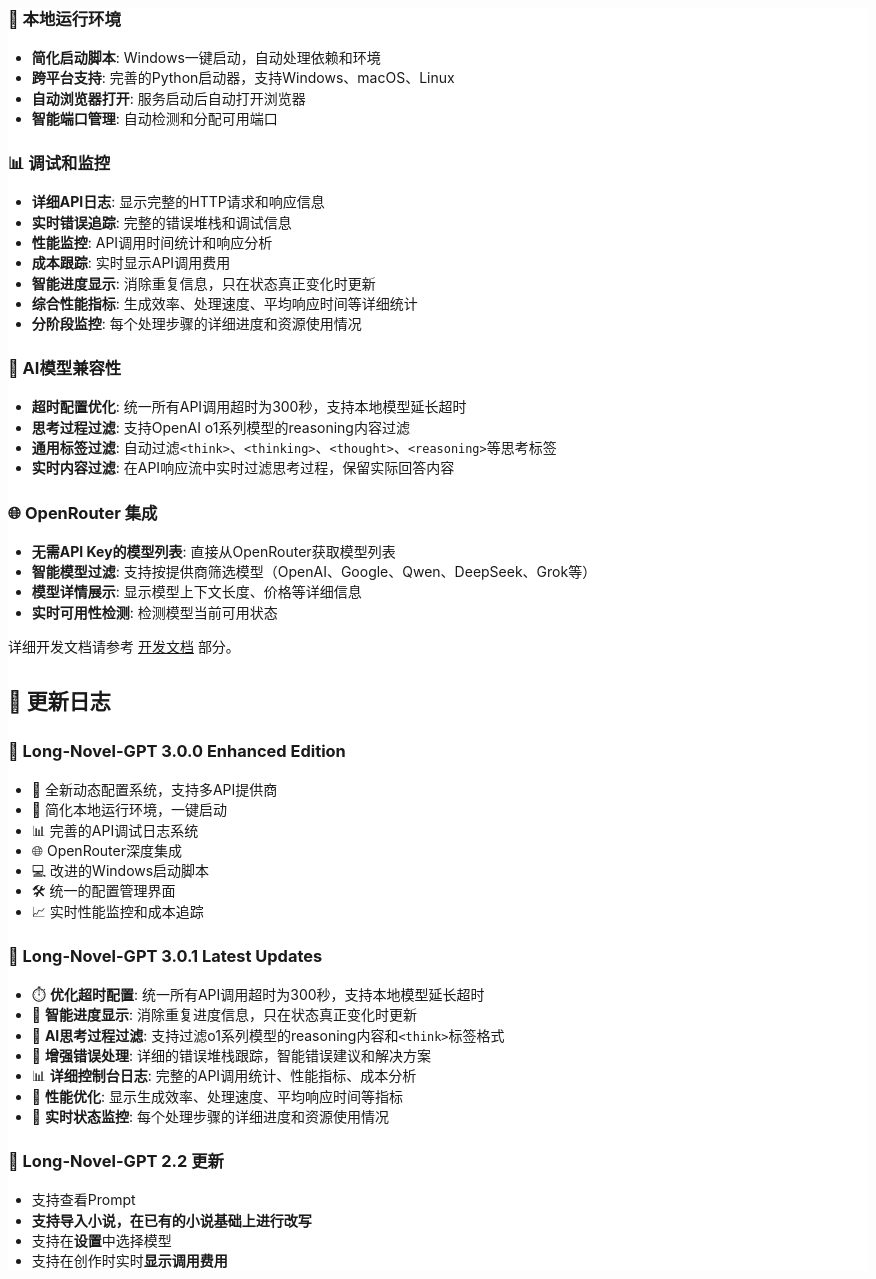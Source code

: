 ### 🔧 本地运行环境
- **简化启动脚本**: Windows一键启动，自动处理依赖和环境
- **跨平台支持**: 完善的Python启动器，支持Windows、macOS、Linux
- **自动浏览器打开**: 服务启动后自动打开浏览器
- **智能端口管理**: 自动检测和分配可用端口

### 📊 调试和监控
- **详细API日志**: 显示完整的HTTP请求和响应信息
- **实时错误追踪**: 完整的错误堆栈和调试信息
- **性能监控**: API调用时间统计和响应分析
- **成本跟踪**: 实时显示API调用费用
- **智能进度显示**: 消除重复信息，只在状态真正变化时更新
- **综合性能指标**: 生成效率、处理速度、平均响应时间等详细统计
- **分阶段监控**: 每个处理步骤的详细进度和资源使用情况

### 🤖 AI模型兼容性
- **超时配置优化**: 统一所有API调用超时为300秒，支持本地模型延长超时
- **思考过程过滤**: 支持OpenAI o1系列模型的reasoning内容过滤
- **通用标签过滤**: 自动过滤`<think>`、`<thinking>`、`<thought>`、`<reasoning>`等思考标签
- **实时内容过滤**: 在API响应流中实时过滤思考过程，保留实际回答内容

### 🌐 OpenRouter 集成
- **无需API Key的模型列表**: 直接从OpenRouter获取模型列表
- **智能模型过滤**: 支持按提供商筛选模型（OpenAI、Google、Qwen、DeepSeek、Grok等）
- **模型详情展示**: 显示模型上下文长度、价格等详细信息
- **实时可用性检测**: 检测模型当前可用状态

详细开发文档请参考 [开发文档](#开发文档) 部分。

<h2 id="更新日志">📅 更新日志</h2>

### 🎉 Long-Novel-GPT 3.0.0 Enhanced Edition
- 🚀 全新动态配置系统，支持多API提供商
- 🔧 简化本地运行环境，一键启动
- 📊 完善的API调试日志系统
- 🌐 OpenRouter深度集成
- 💻 改进的Windows启动脚本
- 🛠️ 统一的配置管理界面
- 📈 实时性能监控和成本追踪

### 🎉 Long-Novel-GPT 3.0.1 Latest Updates
- ⏱️ **优化超时配置**: 统一所有API调用超时为300秒，支持本地模型延长超时
- 🎯 **智能进度显示**: 消除重复进度信息，只在状态真正变化时更新
- 🧠 **AI思考过程过滤**: 支持过滤o1系列模型的reasoning内容和`<think>`标签格式
- 🔧 **增强错误处理**: 详细的错误堆栈跟踪，智能错误建议和解决方案
- 📊 **详细控制台日志**: 完整的API调用统计、性能指标、成本分析
- 🚀 **性能优化**: 显示生成效率、处理速度、平均响应时间等指标
- 🔄 **实时状态监控**: 每个处理步骤的详细进度和资源使用情况

### 🎉 Long-Novel-GPT 2.2 更新
- 支持查看Prompt
- **支持导入小说，在已有的小说基础上进行改写**
- 支持在**设置**中选择模型
- 支持在创作时实时**显示调用费用**
